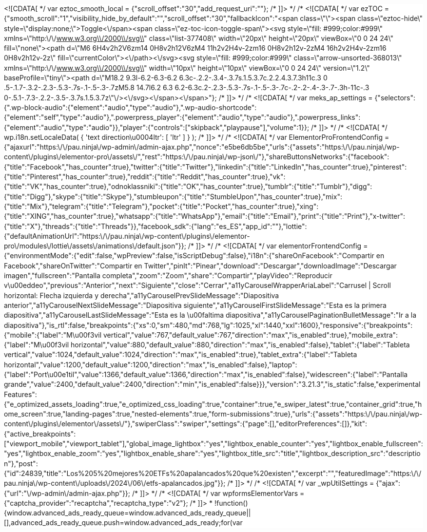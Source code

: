 <!\[CDATA\[ \*/ var eztoc\_smooth\_local = {"scroll\_offset":"30","add\_request\_uri":""}; /\* \]\]> \*/ /\* <!\[CDATA\[ \*/ var ezTOC = {"smooth\_scroll":"1","visibility\_hide\_by\_default":"","scroll\_offset":"30","fallbackIcon":"<span class=\\"\\"><span class=\\"eztoc-hide\\" style=\\"display:none;\\">Toggle<\\/span><span class=\\"ez-toc-icon-toggle-span\\"><svg style=\\"fill: #999;color:#999\\" xmlns=\\"http:\\/\\/www.w3.org\\/2000\\/svg\\" class=\\"list-377408\\" width=\\"20px\\" height=\\"20px\\" viewBox=\\"0 0 24 24\\" fill=\\"none\\"><path d=\\"M6 6H4v2h2V6zm14 0H8v2h12V6zM4 11h2v2H4v-2zm16 0H8v2h12v-2zM4 16h2v2H4v-2zm16 0H8v2h12v-2z\\" fill=\\"currentColor\\"><\\/path><\\/svg><svg style=\\"fill: #999;color:#999\\" class=\\"arrow-unsorted-368013\\" xmlns=\\"http:\\/\\/www.w3.org\\/2000\\/svg\\" width=\\"10px\\" height=\\"10px\\" viewBox=\\"0 0 24 24\\" version=\\"1.2\\" baseProfile=\\"tiny\\"><path d=\\"M18.2 9.3l-6.2-6.3-6.2 6.3c-.2.2-.3.4-.3.7s.1.5.3.7c.2.2.4.3.7.3h11c.3 0 .5-.1.7-.3.2-.2.3-.5.3-.7s-.1-.5-.3-.7zM5.8 14.7l6.2 6.3 6.2-6.3c.2-.2.3-.5.3-.7s-.1-.5-.3-.7c-.2-.2-.4-.3-.7-.3h-11c-.3 0-.5.1-.7.3-.2.2-.3.5-.3.7s.1.5.3.7z\\"\\/><\\/svg><\\/span><\\/span>"}; /\* \]\]> \*/ /\* <!\[CDATA\[ \*/ var meks\_ap\_settings = {"selectors":{".wp-block-audio":{"element":"audio","type":"audio"},".wp-audio-shortcode":{"element":"self","type":"audio"},".powerpress\_player":{"element":"audio","type":"audio"},".powerpress\_links":{"element":"audio","type":"audio"}},"player":{"controls":\["skipback","playpause"\],"volume":1}}; /\* \]\]> \*/ /\* <!\[CDATA\[ \*/ wp.i18n.setLocaleData( { 'text direction\\u0004ltr': \[ 'ltr' \] } ); /\* \]\]> \*/ /\* <!\[CDATA\[ \*/ var ElementorProFrontendConfig = {"ajaxurl":"https:\\/\\/pau.ninja\\/wp-admin\\/admin-ajax.php","nonce":"e5be6db5be","urls":{"assets":"https:\\/\\/pau.ninja\\/wp-content\\/plugins\\/elementor-pro\\/assets\\/","rest":"https:\\/\\/pau.ninja\\/wp-json\\/"},"shareButtonsNetworks":{"facebook":{"title":"Facebook","has\_counter":true},"twitter":{"title":"Twitter"},"linkedin":{"title":"LinkedIn","has\_counter":true},"pinterest":{"title":"Pinterest","has\_counter":true},"reddit":{"title":"Reddit","has\_counter":true},"vk":{"title":"VK","has\_counter":true},"odnoklassniki":{"title":"OK","has\_counter":true},"tumblr":{"title":"Tumblr"},"digg":{"title":"Digg"},"skype":{"title":"Skype"},"stumbleupon":{"title":"StumbleUpon","has\_counter":true},"mix":{"title":"Mix"},"telegram":{"title":"Telegram"},"pocket":{"title":"Pocket","has\_counter":true},"xing":{"title":"XING","has\_counter":true},"whatsapp":{"title":"WhatsApp"},"email":{"title":"Email"},"print":{"title":"Print"},"x-twitter":{"title":"X"},"threads":{"title":"Threads"}},"facebook\_sdk":{"lang":"es\_ES","app\_id":""},"lottie":{"defaultAnimationUrl":"https:\\/\\/pau.ninja\\/wp-content\\/plugins\\/elementor-pro\\/modules\\/lottie\\/assets\\/animations\\/default.json"}}; /\* \]\]> \*/ /\* <!\[CDATA\[ \*/ var elementorFrontendConfig = {"environmentMode":{"edit":false,"wpPreview":false,"isScriptDebug":false},"i18n":{"shareOnFacebook":"Compartir en Facebook","shareOnTwitter":"Compartir en Twitter","pinIt":"Pinear","download":"Descargar","downloadImage":"Descargar imagen","fullscreen":"Pantalla completa","zoom":"Zoom","share":"Compartir","playVideo":"Reproducir v\\u00eddeo","previous":"Anterior","next":"Siguiente","close":"Cerrar","a11yCarouselWrapperAriaLabel":"Carrusel | Scroll horizontal: Flecha izquierda y derecha","a11yCarouselPrevSlideMessage":"Diapositiva anterior","a11yCarouselNextSlideMessage":"Diapositiva siguiente","a11yCarouselFirstSlideMessage":"Esta es la primera diapositiva","a11yCarouselLastSlideMessage":"Esta es la \\u00faltima diapositiva","a11yCarouselPaginationBulletMessage":"Ir a la diapositiva"},"is\_rtl":false,"breakpoints":{"xs":0,"sm":480,"md":768,"lg":1025,"xl":1440,"xxl":1600},"responsive":{"breakpoints":{"mobile":{"label":"M\\u00f3vil vertical","value":767,"default\_value":767,"direction":"max","is\_enabled":true},"mobile\_extra":{"label":"M\\u00f3vil horizontal","value":880,"default\_value":880,"direction":"max","is\_enabled":false},"tablet":{"label":"Tableta vertical","value":1024,"default\_value":1024,"direction":"max","is\_enabled":true},"tablet\_extra":{"label":"Tableta horizontal","value":1200,"default\_value":1200,"direction":"max","is\_enabled":false},"laptop":{"label":"Port\\u00e1til","value":1366,"default\_value":1366,"direction":"max","is\_enabled":false},"widescreen":{"label":"Pantalla grande","value":2400,"default\_value":2400,"direction":"min","is\_enabled":false}}},"version":"3.21.3","is\_static":false,"experimentalFeatures":{"e\_optimized\_assets\_loading":true,"e\_optimized\_css\_loading":true,"container":true,"e\_swiper\_latest":true,"container\_grid":true,"home\_screen":true,"landing-pages":true,"nested-elements":true,"form-submissions":true},"urls":{"assets":"https:\\/\\/pau.ninja\\/wp-content\\/plugins\\/elementor\\/assets\\/"},"swiperClass":"swiper","settings":{"page":\[\],"editorPreferences":\[\]},"kit":{"active\_breakpoints":\["viewport\_mobile","viewport\_tablet"\],"global\_image\_lightbox":"yes","lightbox\_enable\_counter":"yes","lightbox\_enable\_fullscreen":"yes","lightbox\_enable\_zoom":"yes","lightbox\_enable\_share":"yes","lightbox\_title\_src":"title","lightbox\_description\_src":"description"},"post":{"id":24839,"title":"Los%205%20mejores%20ETFs%20apalancados%20que%20existen","excerpt":"","featuredImage":"https:\\/\\/pau.ninja\\/wp-content\\/uploads\\/2024\\/06\\/etfs-apalancados.jpg"}}; /\* \]\]> \*/ /\* <!\[CDATA\[ \*/ var \_wpUtilSettings = {"ajax":{"url":"\\/wp-admin\\/admin-ajax.php"}}; /\* \]\]> \*/ /\* <!\[CDATA\[ \*/ var wpformsElementorVars = {"captcha\_provider":"recaptcha","recaptcha\_type":"v2"}; /\* \]\]> \* !function(){window.advanced\_ads\_ready\_queue=window.advanced\_ads\_ready\_queue||\[\],advanced\_ads\_ready\_queue.push=window.advanced\_ads\_ready;for(var